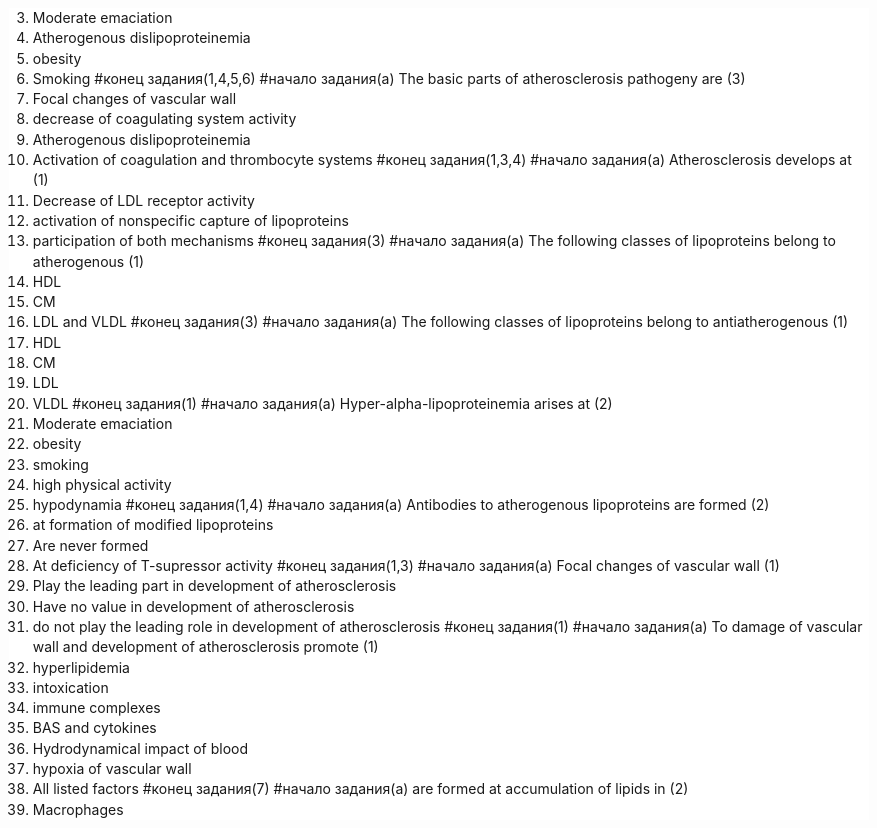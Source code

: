 3) Moderate emaciation
4) Atherogenous dislipoproteinemia
5) obesity
6) Smoking
#конец задания(1,4,5,6)
#начало задания(а)
The basic parts of atherosclerosis pathogeny are (3)
1) Focal changes of vascular wall
2) decrease of coagulating system activity
3) Atherogenous dislipoproteinemia
4) Activation of coagulation and thrombocyte systems
#конец задания(1,3,4)
#начало задания(а)
Atherosclerosis develops at (1)
1) Decrease of LDL receptor activity
2) activation of nonspecific capture of lipoproteins
3)  participation of both  mechanisms
#конец задания(3)
#начало задания(а)
The following classes of lipoproteins belong to atherogenous (1)
1) HDL
2) CM
3) LDL and VLDL
#конец задания(3)
#начало задания(а)
The following classes of lipoproteins belong to antiatherogenous (1)
1) HDL
2) CM
3) LDL
4) VLDL
#конец задания(1)
#начало задания(а)
Hyper-alpha-lipoproteinemia arises at (2)
1) Moderate emaciation
2) obesity
3) smoking
4) high physical activity
5) hypodynamia
#конец задания(1,4)
#начало задания(а)
Antibodies to atherogenous lipoproteins are formed (2)
1) at formation of modified lipoproteins
2) Are never formed
3) At deficiency of T-supressor activity
#конец задания(1,3)
#начало задания(а)
Focal changes of vascular wall (1)
1) Play the leading part in development of atherosclerosis
2) Have no value in development of atherosclerosis
3) do not play the leading role in development of atherosclerosis
#конец задания(1)
#начало задания(а)
To damage of vascular wall and development of atherosclerosis promote (1)
1) hyperlipidemia
2) intoxication
3) immune complexes
4) BAS and cytokines
5) Hydrodynamical impact of blood
6)  hypoxia of vascular wall
7) All listed factors
#конец задания(7)
#начало задания(а)
<Foamy cells> are formed at accumulation of lipids in (2)
1) Macrophages
